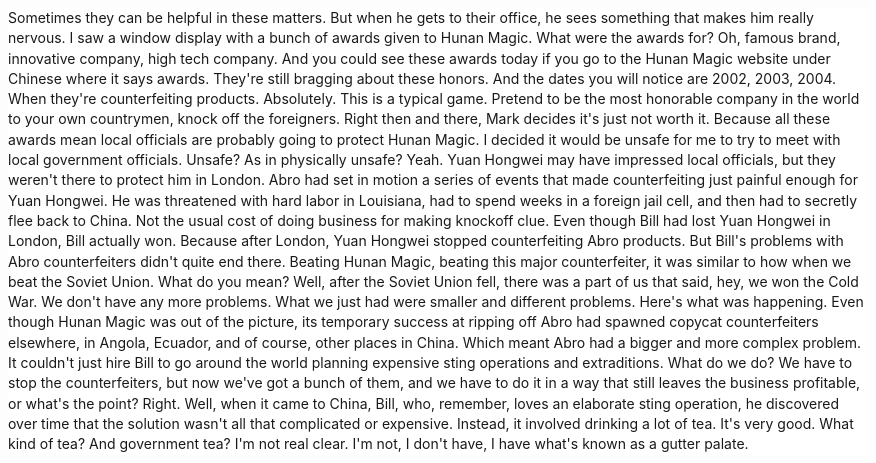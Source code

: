Sometimes they can be helpful in these matters.
But when he gets to their office, he sees something that makes him really nervous.
I saw a window display with a bunch of awards given to Hunan Magic.
What were the awards for?
Oh, famous brand, innovative company, high tech company.
And you could see these awards today if you go to the Hunan Magic website
under Chinese where it says awards.
They're still bragging about these honors.
And the dates you will notice are 2002, 2003, 2004.
When they're counterfeiting products.
Absolutely.
This is a typical game.
Pretend to be the most honorable company in the world
to your own countrymen, knock off the foreigners.
Right then and there, Mark decides it's just not worth it.
Because all these awards mean local officials are probably going to protect Hunan Magic.
I decided it would be unsafe for me to try to meet with local government officials.
Unsafe? As in physically unsafe?
Yeah.
Yuan Hongwei may have impressed local officials,
but they weren't there to protect him in London.
Abro had set in motion a series of events
that made counterfeiting just painful enough for Yuan Hongwei.
He was threatened with hard labor in Louisiana,
had to spend weeks in a foreign jail cell,
and then had to secretly flee back to China.
Not the usual cost of doing business for making knockoff clue.
Even though Bill had lost Yuan Hongwei in London,
Bill actually won.
Because after London, Yuan Hongwei stopped counterfeiting Abro products.
But Bill's problems with Abro counterfeiters didn't quite end there.
Beating Hunan Magic, beating this major counterfeiter,
it was similar to how when we beat the Soviet Union.
What do you mean?
Well, after the Soviet Union fell,
there was a part of us that said, hey, we won the Cold War.
We don't have any more problems.
What we just had were smaller and different problems.
Here's what was happening.
Even though Hunan Magic was out of the picture,
its temporary success at ripping off Abro
had spawned copycat counterfeiters elsewhere,
in Angola, Ecuador, and of course, other places in China.
Which meant Abro had a bigger and more complex problem.
It couldn't just hire Bill to go around the world
planning expensive sting operations and extraditions.
What do we do?
We have to stop the counterfeiters,
but now we've got a bunch of them,
and we have to do it in a way
that still leaves the business profitable,
or what's the point?
Right.
Well, when it came to China,
Bill, who, remember, loves an elaborate sting operation,
he discovered over time that the solution
wasn't all that complicated or expensive.
Instead, it involved drinking a lot of tea.
It's very good.
What kind of tea?
And government tea?
I'm not real clear.
I'm not, I don't have,
I have what's known as a gutter palate.